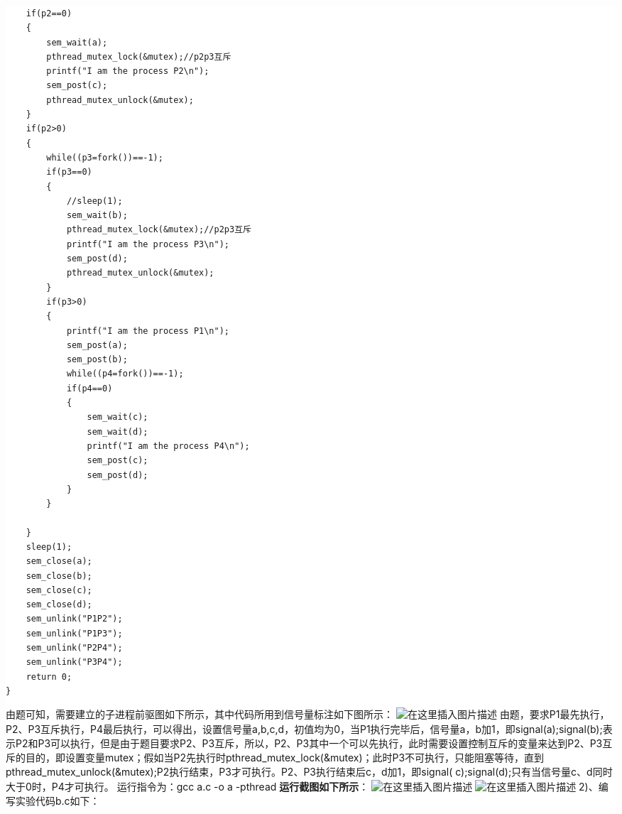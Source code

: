 ```
    if(p2==0)
    {
        sem_wait(a);
        pthread_mutex_lock(&mutex);//p2p3互斥
        printf("I am the process P2\n");
        sem_post(c);
        pthread_mutex_unlock(&mutex);
    }
    if(p2>0)
    {
        while((p3=fork())==-1);
        if(p3==0)
        {
            //sleep(1);
            sem_wait(b);
            pthread_mutex_lock(&mutex);//p2p3互斥
            printf("I am the process P3\n");
            sem_post(d);
            pthread_mutex_unlock(&mutex);
        }
        if(p3>0)
        {
            printf("I am the process P1\n");
            sem_post(a);
            sem_post(b);
            while((p4=fork())==-1);
            if(p4==0)
            {
                sem_wait(c);
                sem_wait(d);
                printf("I am the process P4\n");
                sem_post(c);
                sem_post(d);
            }
        }

    }
    sleep(1);
    sem_close(a);
    sem_close(b);
    sem_close(c);
    sem_close(d);
    sem_unlink("P1P2");
    sem_unlink("P1P3");
    sem_unlink("P2P4");
    sem_unlink("P3P4");
    return 0;
}
```
由题可知，需要建立的子进程前驱图如下所示，其中代码所用到信号量标注如下图所示：
![在这里插入图片描述](https://img-blog.csdnimg.cn/20190406150030510.PNG?x-oss-process=image/watermark,type_ZmFuZ3poZW5naGVpdGk,shadow_10,text_aHR0cHM6Ly9ibG9nLmNzZG4ubmV0L0xUYW5nZXJpbmVf,size_16,color_FFFFFF,t_70)
由题，要求P1最先执行，P2、P3互斥执行，P4最后执行，可以得出，设置信号量a,b,c,d，初值均为0，当P1执行完毕后，信号量a，b加1，即signal(a);signal(b);表示P2和P3可以执行，但是由于题目要求P2、P3互斥，所以，P2、P3其中一个可以先执行，此时需要设置控制互斥的变量来达到P2、P3互斥的目的，即设置变量mutex；假如当P2先执行时pthread_mutex_lock(&mutex)；此时P3不可执行，只能阻塞等待，直到pthread_mutex_unlock(&mutex);P2执行结束，P3才可执行。P2、P3执行结束后c，d加1，即signal( c);signal(d);只有当信号量c、d同时大于0时，P4才可执行。
运行指令为：gcc a.c -o a -pthread 
**运行截图如下所示**：
![在这里插入图片描述](https://img-blog.csdnimg.cn/20190406151440702.PNG)
![在这里插入图片描述](https://img-blog.csdnimg.cn/20190406151456430.PNG)
2)、编写实验代码b.c如下：
